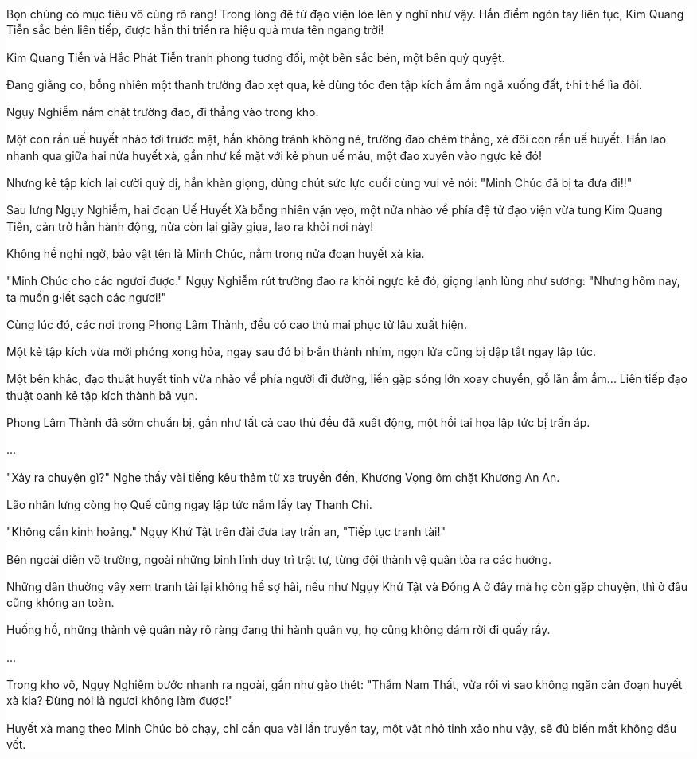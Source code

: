 Bọn chúng có mục tiêu vô cùng rõ ràng! Trong lòng đệ tử đạo viện lóe lên ý nghĩ như vậy. Hắn điểm ngón tay liên tục, Kim Quang Tiễn sắc bén liên tiếp, được hắn thi triển ra hiệu quả mưa tên ngang trời!

Kim Quang Tiễn và Hắc Phát Tiễn tranh phong tương đối, một bên sắc bén, một bên quỷ quyệt.

Đang giằng co, bỗng nhiên một thanh trường đao xẹt qua, kẻ dùng tóc đen tập kích ầm ầm ngã xuống đất, t·hi t·hể lìa đôi.

Ngụy Nghiễm nắm chặt trường đao, đi thẳng vào trong kho.

Một con rắn uế huyết nhào tới trước mặt, hắn không tránh không né, trường đao chém thẳng, xẻ đôi con rắn uế huyết. Hắn lao nhanh qua giữa hai nửa huyết xà, gần như kề mặt với kẻ phun uế máu, một đao xuyên vào ngực kẻ đó!

Nhưng kẻ tập kích lại cười quỷ dị, hắn khàn giọng, dùng chút sức lực cuối cùng vui vẻ nói: "Minh Chúc đã bị ta đưa đi!!"

Sau lưng Ngụy Nghiễm, hai đoạn Uế Huyết Xà bỗng nhiên vặn vẹo, một nửa nhào về phía đệ tử đạo viện vừa tung Kim Quang Tiễn, cản trở hắn hành động, nửa còn lại giãy giụa, lao ra khỏi nơi này!

Không hề nghi ngờ, bảo vật tên là Minh Chúc, nằm trong nửa đoạn huyết xà kia.

"Minh Chúc cho các ngươi được." Ngụy Nghiễm rút trường đao ra khỏi ngực kẻ đó, giọng lạnh lùng như sương: "Nhưng hôm nay, ta muốn g·iết sạch các ngươi!"

Cùng lúc đó, các nơi trong Phong Lâm Thành, đều có cao thủ mai phục từ lâu xuất hiện.

Một kẻ tập kích vừa mới phóng xong hỏa, ngay sau đó bị b·ắn thành nhím, ngọn lửa cũng bị dập tắt ngay lập tức.

Một bên khác, đạo thuật huyết tinh vừa nhào về phía người đi đường, liền gặp sóng lớn xoay chuyển, gỗ lăn ầm ầm... Liên tiếp đạo thuật oanh kẻ tập kích thành bã vụn.

Phong Lâm Thành đã sớm chuẩn bị, gần như tất cả cao thủ đều đã xuất động, một hồi tai họa lập tức bị trấn áp.

...

"Xảy ra chuyện gì?" Nghe thấy vài tiếng kêu thảm từ xa truyền đến, Khương Vọng ôm chặt Khương An An.

Lão nhân lưng còng họ Quế cũng ngay lập tức nắm lấy tay Thanh Chỉ.

"Không cần kinh hoảng." Ngụy Khứ Tật trên đài đưa tay trấn an, "Tiếp tục tranh tài!"

Bên ngoài diễn võ trường, ngoài những binh lính duy trì trật tự, từng đội thành vệ quân tỏa ra các hướng.

Những dân thường vây xem tranh tài lại không hề sợ hãi, nếu như Ngụy Khứ Tật và Đổng A ở đây mà họ còn gặp chuyện, thì ở đâu cũng không an toàn.

Huống hồ, những thành vệ quân này rõ ràng đang thi hành quân vụ, họ cũng không dám rời đi quấy rầy.

...

Trong kho võ, Ngụy Nghiễm bước nhanh ra ngoài, gần như gào thét: "Thẩm Nam Thất, vừa rồi vì sao không ngăn cản đoạn huyết xà kia? Đừng nói là ngươi không làm được!"

Huyết xà mang theo Minh Chúc bỏ chạy, chỉ cần qua vài lần truyền tay, một vật nhỏ tinh xảo như vậy, sẽ đủ biến mất không dấu vết.
